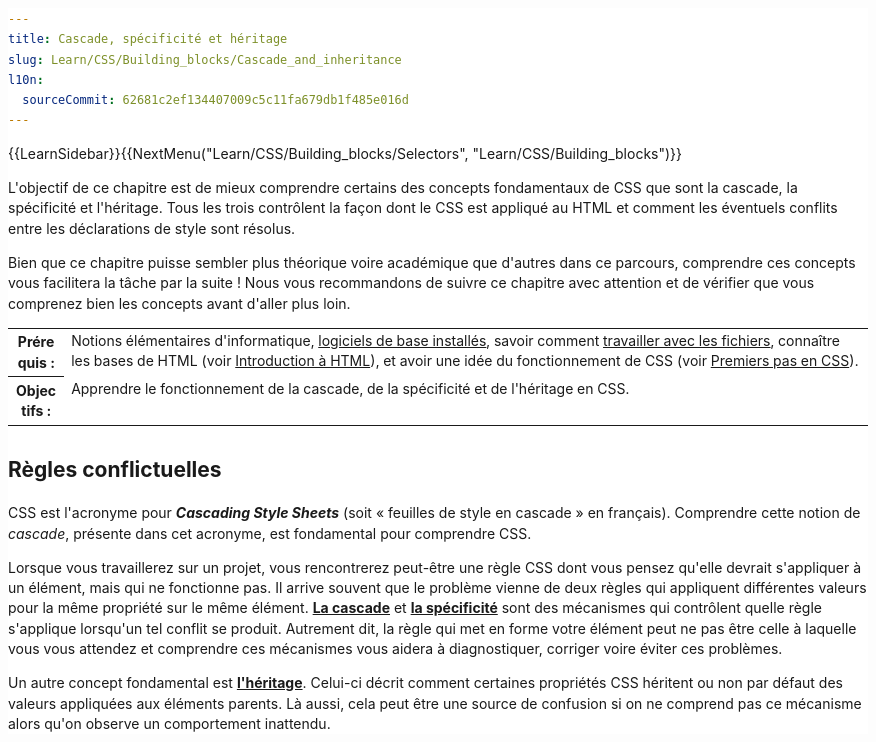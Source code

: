 ```yaml
---
title: Cascade, spécificité et héritage
slug: Learn/CSS/Building_blocks/Cascade_and_inheritance
l10n:
  sourceCommit: 62681c2ef134407009c5c11fa679db1f485e016d
---
```


{{LearnSidebar}}{{NextMenu("Learn/CSS/Building_blocks/Selectors", "Learn/CSS/Building_blocks")}}

L'objectif de ce chapitre est de mieux comprendre certains des concepts fondamentaux de CSS que sont la cascade, la spécificité et l'héritage. Tous les trois contrôlent la façon dont le CSS est appliqué au HTML et comment les éventuels conflits entre les déclarations de style sont résolus.

Bien que ce chapitre puisse sembler plus théorique voire académique que d'autres dans ce parcours, comprendre ces concepts vous facilitera la tâche par la suite&nbsp;! Nous vous recommandons de suivre ce chapitre avec attention et de vérifier que vous comprenez bien les concepts avant d'aller plus loin.

<table>
  <tbody>
    <tr>
      <th scope="row">Prérequis&nbsp;:</th>
      <td>Notions élémentaires d'informatique, <a href="/fr/docs/Learn/Getting_started_with_the_web/Installing_basic_software">logiciels de base installés</a>, savoir comment <a href="/fr/docs/Learn/Getting_started_with_the_web/Dealing_with_files">travailler avec les fichiers</a>, connaître les bases de HTML (voir <a href="/fr/docs/Learn/HTML/Introduction_to_HTML">Introduction à HTML</a>), et avoir une idée du fonctionnement de CSS (voir <a href="/fr/docs/Learn/CSS/First_steps">Premiers pas en CSS</a>).</td>
    </tr>
    <tr>
      <th scope="row">Objectifs&nbsp;:</th>
      <td>Apprendre le fonctionnement de la cascade, de la spécificité et de l'héritage en CSS.</td>
    </tr>
  </tbody>
</table>

## Règles conflictuelles

CSS est l'acronyme pour **<i lang="en">Cascading Style Sheets</i>** (soit «&nbsp;feuilles de style en cascade&nbsp;» en français). Comprendre cette notion de _cascade_, présente dans cet acronyme, est fondamental pour comprendre CSS.

Lorsque vous travaillerez sur un projet, vous rencontrerez peut-être une règle CSS dont vous pensez qu'elle devrait s'appliquer à un élément, mais qui ne fonctionne pas. Il arrive souvent que le problème vienne de deux règles qui appliquent différentes valeurs pour la même propriété sur le même élément. [**La cascade**](/fr/docs/Web/CSS/Cascade) et [**la spécificité**](/fr/docs/Web/CSS/Specificity) sont des mécanismes qui contrôlent quelle règle s'applique lorsqu'un tel conflit se produit. Autrement dit, la règle qui met en forme votre élément peut ne pas être celle à laquelle vous vous attendez et comprendre ces mécanismes vous aidera à diagnostiquer, corriger voire éviter ces problèmes.

Un autre concept fondamental est [**l'héritage**](/fr/docs/Web/CSS/Inheritance). Celui-ci décrit comment certaines propriétés CSS héritent ou non par défaut des valeurs appliquées aux éléments parents. Là aussi, cela peut être une source de confusion si on ne comprend pas ce mécanisme alors qu'on observe un comportement inattendu.
